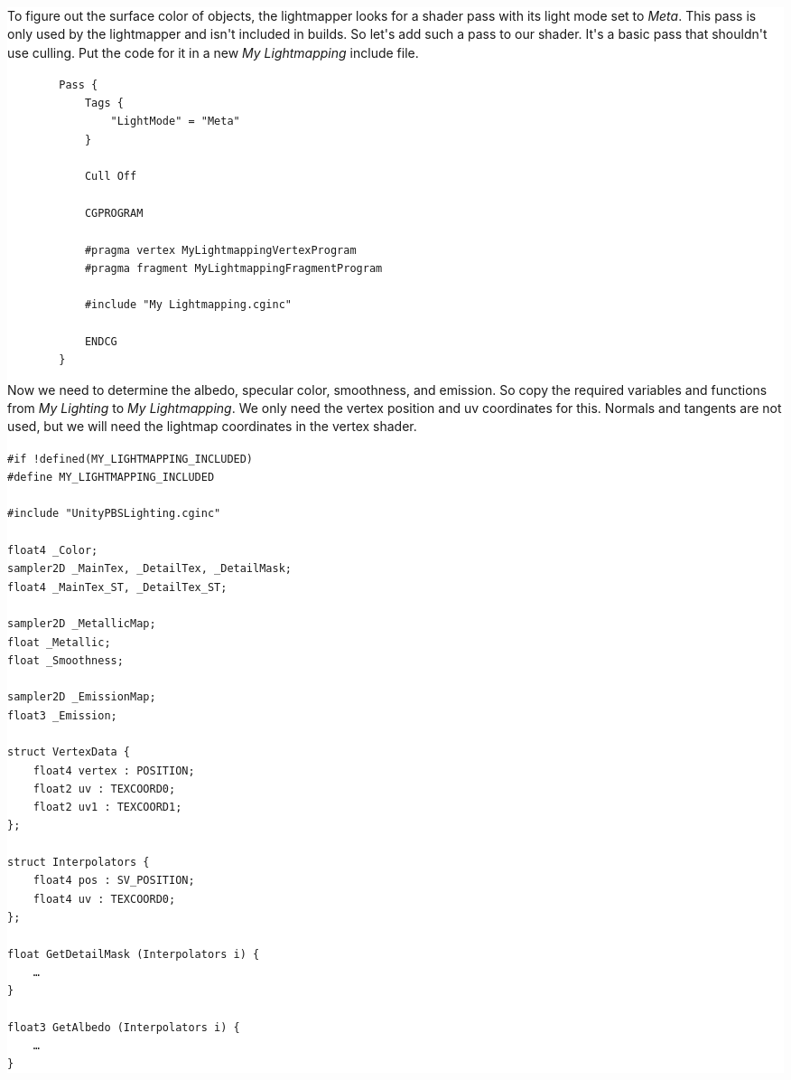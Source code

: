 To figure out the surface color of objects, the lightmapper looks for a shader pass with its light mode set to *Meta*.  This pass is only used by the lightmapper and isn't included in builds.  So let's add such a pass to our shader. It's a basic pass that  shouldn't use culling. Put the code for it in a new *My Lightmapping* include file.

```
		Pass {
			Tags {
				"LightMode" = "Meta"
			}

			Cull Off

			CGPROGRAM

			#pragma vertex MyLightmappingVertexProgram
			#pragma fragment MyLightmappingFragmentProgram

			#include "My Lightmapping.cginc"

			ENDCG
		}
```

Now we need to determine the albedo, specular color,  smoothness, and emission. So copy the required variables and functions  from *My Lighting* to *My Lightmapping*.  We only need the vertex position and uv coordinates for this. Normals  and tangents are not used, but we will need the lightmap coordinates in  the vertex shader.  						 						 						 						

```
#if !defined(MY_LIGHTMAPPING_INCLUDED)
#define MY_LIGHTMAPPING_INCLUDED

#include "UnityPBSLighting.cginc"

float4 _Color;
sampler2D _MainTex, _DetailTex, _DetailMask;
float4 _MainTex_ST, _DetailTex_ST;

sampler2D _MetallicMap;
float _Metallic;
float _Smoothness;

sampler2D _EmissionMap;
float3 _Emission;

struct VertexData {
	float4 vertex : POSITION;
	float2 uv : TEXCOORD0;
	float2 uv1 : TEXCOORD1;
};

struct Interpolators {
	float4 pos : SV_POSITION;
	float4 uv : TEXCOORD0;
};

float GetDetailMask (Interpolators i) {
	…
}

float3 GetAlbedo (Interpolators i) {
	…
}

```